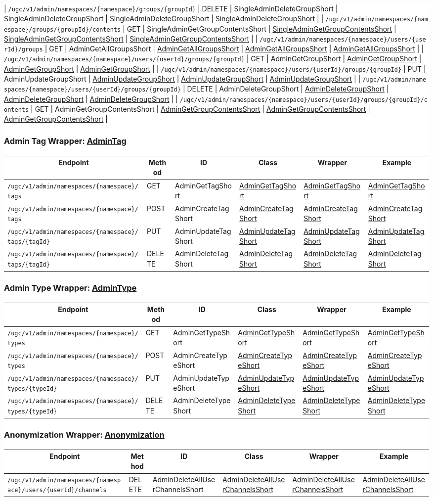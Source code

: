 | `/ugc/v1/admin/namespaces/{namespace}/groups/{groupId}` | DELETE | SingleAdminDeleteGroupShort | [SingleAdminDeleteGroupShort](../ugc-sdk/pkg/ugcclient/admin_group/admin_group_client.go) | [SingleAdminDeleteGroupShort](../services-api/pkg/service/ugc/adminGroup.go) | [SingleAdminDeleteGroupShort](../samples/cli/cmd/ugc/adminGroup/singleAdminDeleteGroup.go) |
| `/ugc/v1/admin/namespaces/{namespace}/groups/{groupId}/contents` | GET | SingleAdminGetGroupContentsShort | [SingleAdminGetGroupContentsShort](../ugc-sdk/pkg/ugcclient/admin_group/admin_group_client.go) | [SingleAdminGetGroupContentsShort](../services-api/pkg/service/ugc/adminGroup.go) | [SingleAdminGetGroupContentsShort](../samples/cli/cmd/ugc/adminGroup/singleAdminGetGroupContents.go) |
| `/ugc/v1/admin/namespaces/{namespace}/users/{userId}/groups` | GET | AdminGetAllGroupsShort | [AdminGetAllGroupsShort](../ugc-sdk/pkg/ugcclient/admin_group/admin_group_client.go) | [AdminGetAllGroupsShort](../services-api/pkg/service/ugc/adminGroup.go) | [AdminGetAllGroupsShort](../samples/cli/cmd/ugc/adminGroup/adminGetAllGroups.go) |
| `/ugc/v1/admin/namespaces/{namespace}/users/{userId}/groups/{groupId}` | GET | AdminGetGroupShort | [AdminGetGroupShort](../ugc-sdk/pkg/ugcclient/admin_group/admin_group_client.go) | [AdminGetGroupShort](../services-api/pkg/service/ugc/adminGroup.go) | [AdminGetGroupShort](../samples/cli/cmd/ugc/adminGroup/adminGetGroup.go) |
| `/ugc/v1/admin/namespaces/{namespace}/users/{userId}/groups/{groupId}` | PUT | AdminUpdateGroupShort | [AdminUpdateGroupShort](../ugc-sdk/pkg/ugcclient/admin_group/admin_group_client.go) | [AdminUpdateGroupShort](../services-api/pkg/service/ugc/adminGroup.go) | [AdminUpdateGroupShort](../samples/cli/cmd/ugc/adminGroup/adminUpdateGroup.go) |
| `/ugc/v1/admin/namespaces/{namespace}/users/{userId}/groups/{groupId}` | DELETE | AdminDeleteGroupShort | [AdminDeleteGroupShort](../ugc-sdk/pkg/ugcclient/admin_group/admin_group_client.go) | [AdminDeleteGroupShort](../services-api/pkg/service/ugc/adminGroup.go) | [AdminDeleteGroupShort](../samples/cli/cmd/ugc/adminGroup/adminDeleteGroup.go) |
| `/ugc/v1/admin/namespaces/{namespace}/users/{userId}/groups/{groupId}/contents` | GET | AdminGetGroupContentsShort | [AdminGetGroupContentsShort](../ugc-sdk/pkg/ugcclient/admin_group/admin_group_client.go) | [AdminGetGroupContentsShort](../services-api/pkg/service/ugc/adminGroup.go) | [AdminGetGroupContentsShort](../samples/cli/cmd/ugc/adminGroup/adminGetGroupContents.go) |

### Admin Tag Wrapper:  [AdminTag](../services-api/pkg/service/ugc/adminTag.go)
| Endpoint | Method | ID | Class | Wrapper | Example |
|---|---|---|---|---|---|
| `/ugc/v1/admin/namespaces/{namespace}/tags` | GET | AdminGetTagShort | [AdminGetTagShort](../ugc-sdk/pkg/ugcclient/admin_tag/admin_tag_client.go) | [AdminGetTagShort](../services-api/pkg/service/ugc/adminTag.go) | [AdminGetTagShort](../samples/cli/cmd/ugc/adminTag/adminGetTag.go) |
| `/ugc/v1/admin/namespaces/{namespace}/tags` | POST | AdminCreateTagShort | [AdminCreateTagShort](../ugc-sdk/pkg/ugcclient/admin_tag/admin_tag_client.go) | [AdminCreateTagShort](../services-api/pkg/service/ugc/adminTag.go) | [AdminCreateTagShort](../samples/cli/cmd/ugc/adminTag/adminCreateTag.go) |
| `/ugc/v1/admin/namespaces/{namespace}/tags/{tagId}` | PUT | AdminUpdateTagShort | [AdminUpdateTagShort](../ugc-sdk/pkg/ugcclient/admin_tag/admin_tag_client.go) | [AdminUpdateTagShort](../services-api/pkg/service/ugc/adminTag.go) | [AdminUpdateTagShort](../samples/cli/cmd/ugc/adminTag/adminUpdateTag.go) |
| `/ugc/v1/admin/namespaces/{namespace}/tags/{tagId}` | DELETE | AdminDeleteTagShort | [AdminDeleteTagShort](../ugc-sdk/pkg/ugcclient/admin_tag/admin_tag_client.go) | [AdminDeleteTagShort](../services-api/pkg/service/ugc/adminTag.go) | [AdminDeleteTagShort](../samples/cli/cmd/ugc/adminTag/adminDeleteTag.go) |

### Admin Type Wrapper:  [AdminType](../services-api/pkg/service/ugc/adminType.go)
| Endpoint | Method | ID | Class | Wrapper | Example |
|---|---|---|---|---|---|
| `/ugc/v1/admin/namespaces/{namespace}/types` | GET | AdminGetTypeShort | [AdminGetTypeShort](../ugc-sdk/pkg/ugcclient/admin_type/admin_type_client.go) | [AdminGetTypeShort](../services-api/pkg/service/ugc/adminType.go) | [AdminGetTypeShort](../samples/cli/cmd/ugc/adminType/adminGetType.go) |
| `/ugc/v1/admin/namespaces/{namespace}/types` | POST | AdminCreateTypeShort | [AdminCreateTypeShort](../ugc-sdk/pkg/ugcclient/admin_type/admin_type_client.go) | [AdminCreateTypeShort](../services-api/pkg/service/ugc/adminType.go) | [AdminCreateTypeShort](../samples/cli/cmd/ugc/adminType/adminCreateType.go) |
| `/ugc/v1/admin/namespaces/{namespace}/types/{typeId}` | PUT | AdminUpdateTypeShort | [AdminUpdateTypeShort](../ugc-sdk/pkg/ugcclient/admin_type/admin_type_client.go) | [AdminUpdateTypeShort](../services-api/pkg/service/ugc/adminType.go) | [AdminUpdateTypeShort](../samples/cli/cmd/ugc/adminType/adminUpdateType.go) |
| `/ugc/v1/admin/namespaces/{namespace}/types/{typeId}` | DELETE | AdminDeleteTypeShort | [AdminDeleteTypeShort](../ugc-sdk/pkg/ugcclient/admin_type/admin_type_client.go) | [AdminDeleteTypeShort](../services-api/pkg/service/ugc/adminType.go) | [AdminDeleteTypeShort](../samples/cli/cmd/ugc/adminType/adminDeleteType.go) |

### Anonymization Wrapper:  [Anonymization](../services-api/pkg/service/ugc/anonymization.go)
| Endpoint | Method | ID | Class | Wrapper | Example |
|---|---|---|---|---|---|
| `/ugc/v1/admin/namespaces/{namespace}/users/{userId}/channels` | DELETE | AdminDeleteAllUserChannelsShort | [AdminDeleteAllUserChannelsShort](../ugc-sdk/pkg/ugcclient/anonymization/anonymization_client.go) | [AdminDeleteAllUserChannelsShort](../services-api/pkg/service/ugc/anonymization.go) | [AdminDeleteAllUserChannelsShort](../samples/cli/cmd/ugc/anonymization/adminDeleteAllUserChannels.go) |